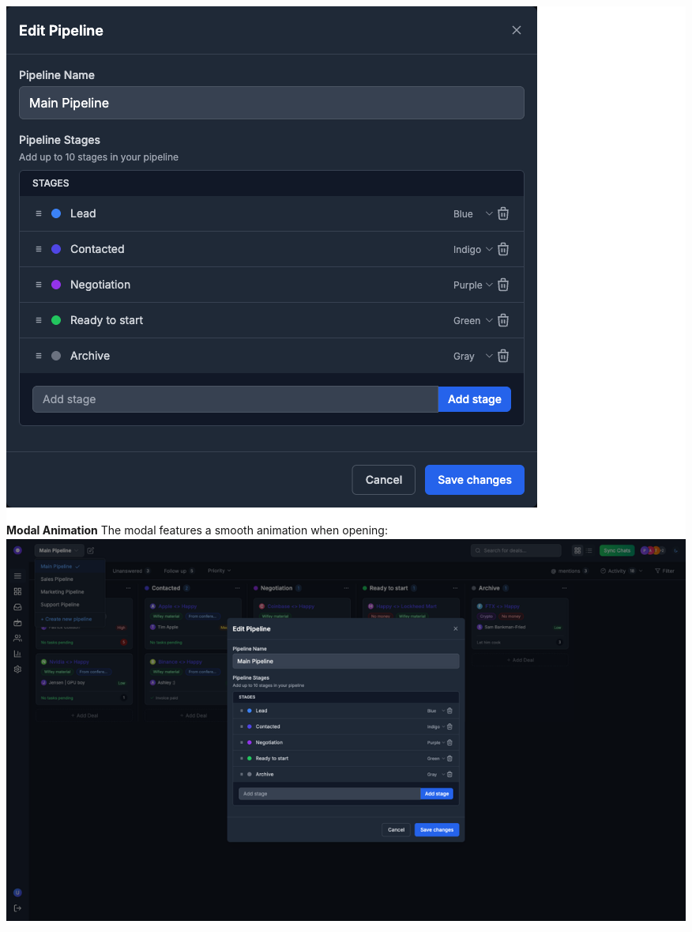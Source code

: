 ![Edit Modal Light](./test-pipeline-screenshots/light-mode/header-edit-pipeline-modal.png)

**Modal Animation**
The modal features a smooth animation when opening:
![Modal Animation Frame 1](./test-pipeline-screenshots/light-mode/header-edit-pipeline-modal-animation-animation-1.png)